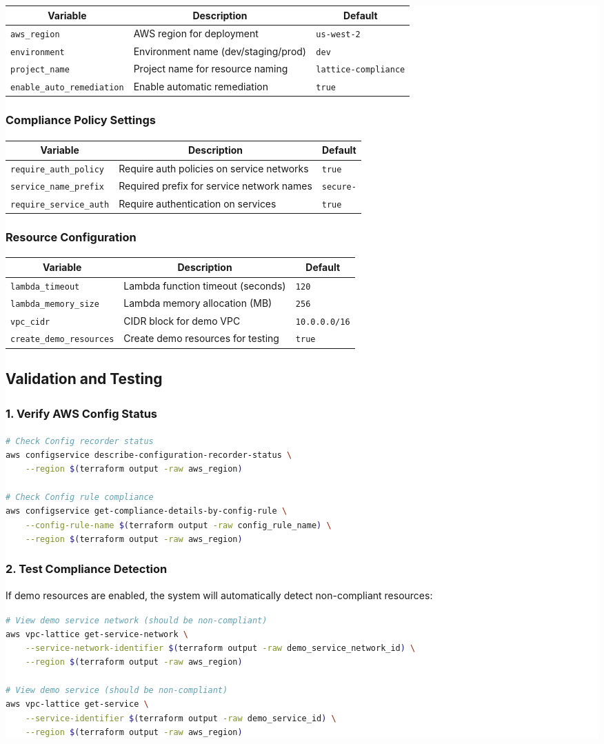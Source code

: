 | Variable | Description | Default |
|----------|-------------|---------|
| `aws_region` | AWS region for deployment | `us-west-2` |
| `environment` | Environment name (dev/staging/prod) | `dev` |
| `project_name` | Project name for resource naming | `lattice-compliance` |
| `enable_auto_remediation` | Enable automatic remediation | `true` |

### Compliance Policy Settings

| Variable | Description | Default |
|----------|-------------|---------|
| `require_auth_policy` | Require auth policies on service networks | `true` |
| `service_name_prefix` | Required prefix for service network names | `secure-` |
| `require_service_auth` | Require authentication on services | `true` |

### Resource Configuration

| Variable | Description | Default |
|----------|-------------|---------|
| `lambda_timeout` | Lambda function timeout (seconds) | `120` |
| `lambda_memory_size` | Lambda memory allocation (MB) | `256` |
| `vpc_cidr` | CIDR block for demo VPC | `10.0.0.0/16` |
| `create_demo_resources` | Create demo resources for testing | `true` |

## Validation and Testing

### 1. Verify AWS Config Status

```bash
# Check Config recorder status
aws configservice describe-configuration-recorder-status \
    --region $(terraform output -raw aws_region)

# Check Config rule compliance
aws configservice get-compliance-details-by-config-rule \
    --config-rule-name $(terraform output -raw config_rule_name) \
    --region $(terraform output -raw aws_region)
```

### 2. Test Compliance Detection

If demo resources are enabled, the system will automatically detect non-compliant resources:

```bash
# View demo service network (should be non-compliant)
aws vpc-lattice get-service-network \
    --service-network-identifier $(terraform output -raw demo_service_network_id) \
    --region $(terraform output -raw aws_region)

# View demo service (should be non-compliant)
aws vpc-lattice get-service \
    --service-identifier $(terraform output -raw demo_service_id) \
    --region $(terraform output -raw aws_region)
```
